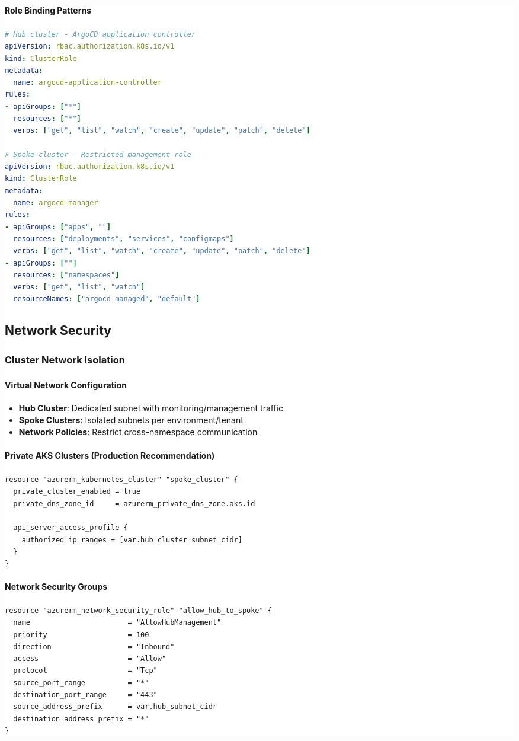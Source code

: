 #### Role Binding Patterns
```yaml
# Hub cluster - ArgoCD application controller
apiVersion: rbac.authorization.k8s.io/v1
kind: ClusterRole
metadata:
  name: argocd-application-controller
rules:
- apiGroups: ["*"]
  resources: ["*"]  
  verbs: ["get", "list", "watch", "create", "update", "patch", "delete"]

# Spoke cluster - Restricted management role
apiVersion: rbac.authorization.k8s.io/v1
kind: ClusterRole  
metadata:
  name: argocd-manager
rules:
- apiGroups: ["apps", ""]
  resources: ["deployments", "services", "configmaps"]
  verbs: ["get", "list", "watch", "create", "update", "patch", "delete"]
- apiGroups: [""]
  resources: ["namespaces"]
  verbs: ["get", "list", "watch"]
  resourceNames: ["argocd-managed", "default"]
```

## Network Security

### Cluster Network Isolation

#### Virtual Network Configuration
- **Hub Cluster**: Dedicated subnet with monitoring/management traffic
- **Spoke Clusters**: Isolated subnets per environment/tenant
- **Network Policies**: Restrict cross-namespace communication

#### Private AKS Clusters (Production Recommendation)
```hcl
resource "azurerm_kubernetes_cluster" "spoke_cluster" {
  private_cluster_enabled = true
  private_dns_zone_id     = azurerm_private_dns_zone.aks.id
  
  api_server_access_profile {
    authorized_ip_ranges = [var.hub_cluster_subnet_cidr]
  }
}
```

#### Network Security Groups
```hcl
resource "azurerm_network_security_rule" "allow_hub_to_spoke" {
  name                       = "AllowHubManagement"
  priority                   = 100
  direction                  = "Inbound" 
  access                     = "Allow"
  protocol                   = "Tcp"
  source_port_range          = "*"
  destination_port_range     = "443"
  source_address_prefix      = var.hub_subnet_cidr
  destination_address_prefix = "*"
}
```
